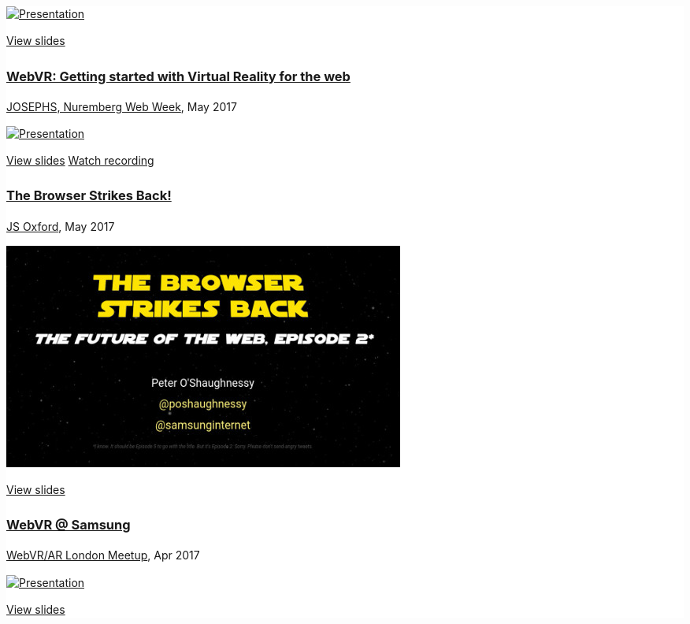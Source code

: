 [![Presentation](/images/pages/talks/nuremberg-web-week-physical-web-2017.jpg)](https://docs.google.com/presentation/d/1WYeluRHM-qtQSAbWtHb2chIKSVmxo-w6ADhY6bC1J1s/present?usp=sharing)

<p class="view-links"><span><a href="https://docs.google.com/presentation/d/1WYeluRHM-qtQSAbWtHb2chIKSVmxo-w6ADhY6bC1J1s/present?usp=sharing">View slides</a></span></p>

### [WebVR: Getting started with Virtual Reality for the web](https://poshaughnessy.github.io/webvr-nuremberg-2017/)

<p class="venue-and-date"><a href="http://nueww.de/programm/2017/event/show/webvr-151/32441e3c4baeaf750e1fc9b9b89ec10b/">JOSEPHS, Nuremberg Web Week</a>, May 2017</p>

[![Presentation](/images/pages/talks/nuremberg-web-week-webvr-2017.jpg)](https://poshaughnessy.github.io/webvr-nuremberg-2017/)

<p class="view-links"><span><a href="https://poshaughnessy.github.io/webvr-nuremberg-2017/">View slides</a></span> <span><a href="https://www.facebook.com/LansynLP/videos/1947301062170980/">Watch recording</a></span></p>

### [The Browser Strikes Back!](https://poshaughnessy.github.io/browser-strikes-back-jsoxford-2017/)

<p class="venue-and-date"><a href="https://www.meetup.com/JSOxford/events/239534664/">JS Oxford</a>, May 2017</p>

[![Presentation](/images/pages/talks/browser-strikes-back-jsoxford-2017.jpg)](https://poshaughnessy.github.io/browser-strikes-back-jsoxford-2017/)

<p class="view-links"><span><a href="https://poshaughnessy.github.io/browser-strikes-back-jsoxford-2017/">View slides</a></span></p>

### [WebVR @ Samsung](https://poshaughnessy.github.io/webvr-london-apr-2017/)

<p class="venue-and-date"><a href="https://www.meetup.com/Web-VR-AR/events/238266181/">WebVR/AR London Meetup</a>, Apr 2017</p>

[![Presentation](/images/pages/talks/webvr-london-2017.jpg)](https://poshaughnessy.github.io/webvr-london-apr-2017/)

<p class="view-links"><span><a href="https://poshaughnessy.github.io/webvr-london-apr-2017/">View slides</a></span></p>

